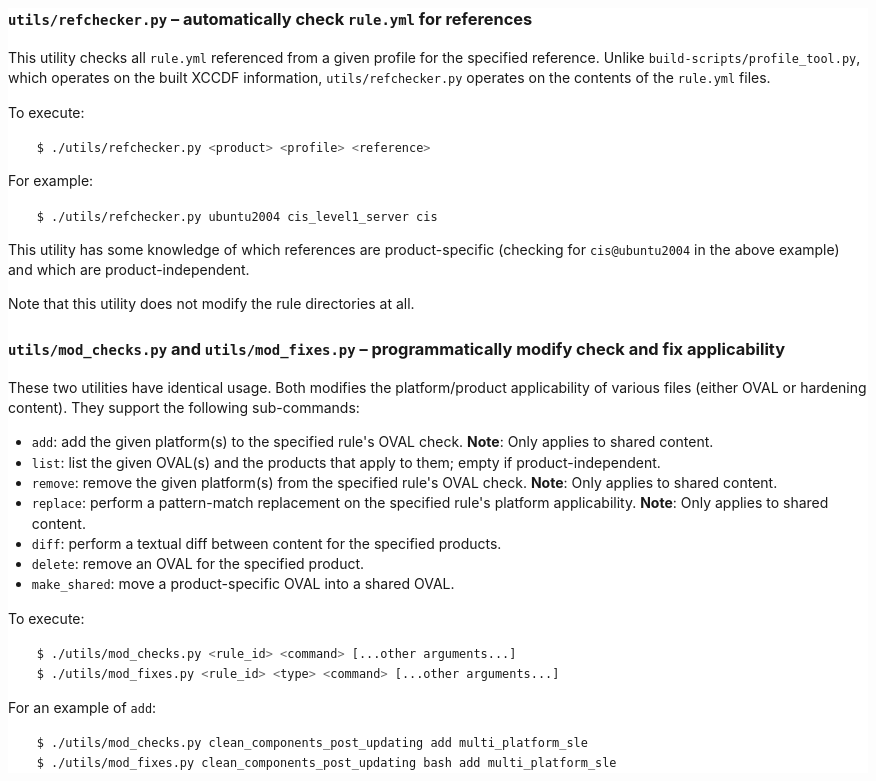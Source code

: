 
### `utils/refchecker.py` &ndash; automatically check `rule.yml` for references

This utility checks all `rule.yml` referenced from a given profile for the
specified reference.  Unlike `build-scripts/profile_tool.py`, which operates
on the built XCCDF information, `utils/refchecker.py` operates on the contents
of the `rule.yml` files.

To execute:

```bash
    $ ./utils/refchecker.py <product> <profile> <reference>
```

For example:

```bash
    $ ./utils/refchecker.py ubuntu2004 cis_level1_server cis
```

This utility has some knowledge of which references are product-specific
(checking for `cis@ubuntu2004` in the above example) and which are
product-independent.

Note that this utility does not modify the rule directories at all.


### `utils/mod_checks.py` and `utils/mod_fixes.py` &ndash; programmatically modify check and fix applicability

These two utilities have identical usage. Both modifies the platform/product
applicability of various files (either OVAL or hardening content). They support
the following sub-commands:

- `add`: add the given platform(s) to the specified rule's OVAL check.
  **Note**: Only applies to shared content.
- `list`: list the given OVAL(s) and the products that apply to them; empty
  if product-independent.
- `remove`: remove the given platform(s) from the specified rule's OVAL check.
  **Note**: Only applies to shared content.
- `replace`: perform a pattern-match replacement on the specified rule's
  platform applicability. **Note**: Only applies to shared content.
- `diff`: perform a textual diff between content for the specified products.
- `delete`: remove an OVAL for the specified product.
- `make_shared`: move a product-specific OVAL into a shared OVAL.

To execute:

```bash
    $ ./utils/mod_checks.py <rule_id> <command> [...other arguments...]
    $ ./utils/mod_fixes.py <rule_id> <type> <command> [...other arguments...]
````

For an example of `add`:

```bash
    $ ./utils/mod_checks.py clean_components_post_updating add multi_platform_sle
    $ ./utils/mod_fixes.py clean_components_post_updating bash add multi_platform_sle
```
